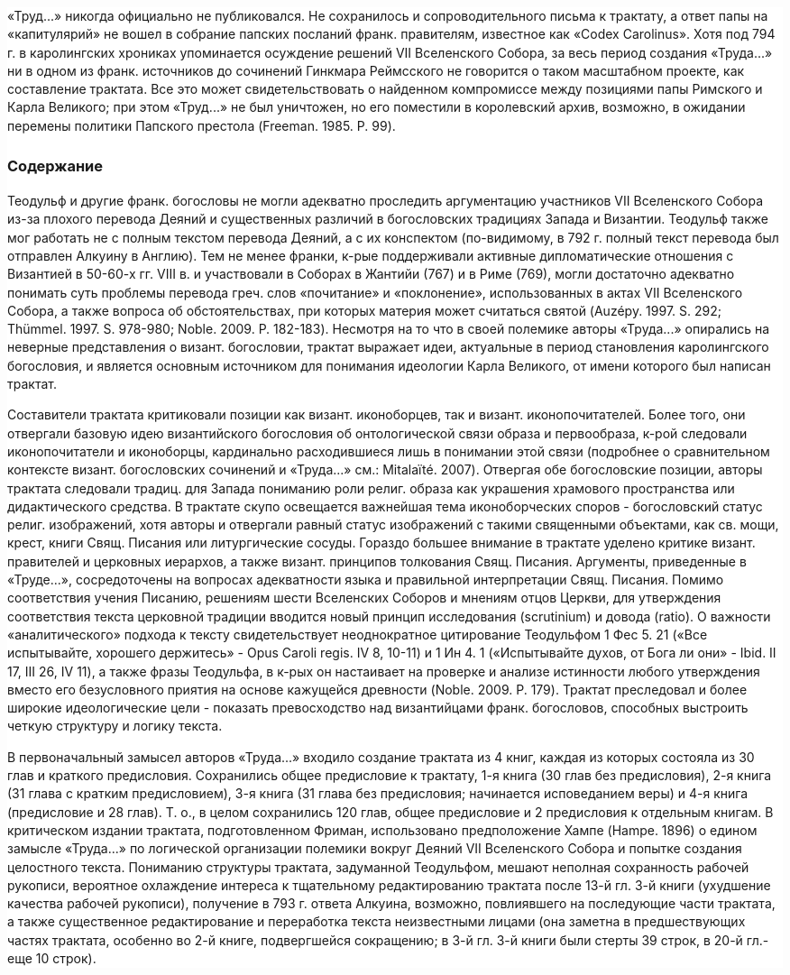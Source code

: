 «Труд...» никогда официально не публиковался. Не сохранилось и сопроводительного письма к трактату, а ответ папы на «капитулярий» не вошел в собрание папских посланий франк. правителям, известное как «Codex Carolinus». Хотя под 794 г. в каролингских хрониках упоминается осуждение решений VII Вселенского Собора, за весь период создания «Труда...» ни в одном из франк. источников до сочинений Гинкмара Реймсского не говорится о таком масштабном проекте, как составление трактата. Все это может свидетельствовать о найденном компромиссе между позициями папы Римского и Карла Великого; при этом «Труд...» не был уничтожен, но его поместили в королевский архив, возможно, в ожидании перемены политики Папского престола (Freeman. 1985. P. 99).

### Содержание

Теодульф и другие франк. богословы не могли адекватно проследить аргументацию участников VII Вселенского Собора из-за плохого перевода Деяний и существенных различий в богословских традициях Запада и Византии. Теодульф также мог работать не с полным текстом перевода Деяний, а с их конспектом (по-видимому, в 792 г. полный текст перевода был отправлен Алкуину в Англию). Тем не менее франки, к-рые поддерживали активные дипломатические отношения с Византией в 50-60-х гг. VIII в. и участвовали в Соборах в Жантийи (767) и в Риме (769), могли достаточно адекватно понимать суть проблемы перевода греч. слов «почитание» и «поклонение», использованных в актах VII Вселенского Собора, а также вопроса об обстоятельствах, при которых материя может считаться святой (Auzépy. 1997. S. 292; Thümmel. 1997. S. 978-980; Noble. 2009. P. 182-183). Несмотря на то что в своей полемике авторы «Труда...» опирались на неверные представления о визант. богословии, трактат выражает идеи, актуальные в период становления каролингского богословия, и является основным источником для понимания идеологии Карла Великого, от имени которого был написан трактат.

Составители трактата критиковали позиции как визант. иконоборцев, так и визант. иконопочитателей. Более того, они отвергали базовую идею византийского богословия об онтологической связи образа и первообраза, к-рой следовали иконопочитатели и иконоборцы, кардинально расходившиеся лишь в понимании этой связи (подробнее о сравнительном контексте визант. богословских сочинений и «Труда...» см.: Mitalaïté. 2007). Отвергая обе богословские позиции, авторы трактата следовали традиц. для Запада пониманию роли религ. образа как украшения храмового пространства или дидактического средства. В трактате скупо освещается важнейшая тема иконоборческих споров - богословский статус религ. изображений, хотя авторы и отвергали равный статус изображений с такими священными объектами, как св. мощи, крест, книги Свящ. Писания или литургические сосуды. Гораздо большее внимание в трактате уделено критике визант. правителей и церковных иерархов, а также визант. принципов толкования Свящ. Писания. Аргументы, приведенные в «Труде...», сосредоточены на вопросах адекватности языка и правильной интерпретации Свящ. Писания. Помимо соответствия учения Писанию, решениям шести Вселенских Соборов и мнениям отцов Церкви, для утверждения соответствия текста церковной традиции вводится новый принцип исследования (scrutinium) и довода (ratio). О важности «аналитического» подхода к тексту свидетельствует неоднократное цитирование Теодульфом 1 Фес 5. 21 («Все испытывайте, хорошего держитесь» - Opus Caroli regis. IV 8, 10-11) и 1 Ин 4. 1 («Испытывайте духов, от Бога ли они» - Ibid. II 17, III 26, IV 11), а также фразы Теодульфа, в к-рых он настаивает на проверке и анализе истинности любого утверждения вместо его безусловного приятия на основе кажущейся древности (Noble. 2009. P. 179). Трактат преследовал и более широкие идеологические цели - показать превосходство над византийцами франк. богословов, способных выстроить четкую структуру и логику текста.

В первоначальный замысел авторов «Труда...» входило создание трактата из 4 книг, каждая из которых состояла из 30 глав и краткого предисловия. Сохранились общее предисловие к трактату, 1-я книга (30 глав без предисловия), 2-я книга (31 глава с кратким предисловием), 3-я книга (31 глава без предисловия; начинается исповеданием веры) и 4-я книга (предисловие и 28 глав). Т. о., в целом сохранились 120 глав, общее предисловие и 2 предисловия к отдельным книгам. В критическом издании трактата, подготовленном Фриман, использовано предположение Хампе (Hampe. 1896) о едином замысле «Труда...» по логической организации полемики вокруг Деяний VII Вселенского Собора и попытке создания целостного текста. Пониманию структуры трактата, задуманной Теодульфом, мешают неполная сохранность рабочей рукописи, вероятное охлаждение интереса к тщательному редактированию трактата после 13-й гл. 3-й книги (ухудшение качества рабочей рукописи), получение в 793 г. ответа Алкуина, возможно, повлиявшего на последующие части трактата, а также существенное редактирование и переработка текста неизвестными лицами (она заметна в предшествующих частях трактата, особенно во 2-й книге, подвергшейся сокращению; в 3-й гл. 3-й книги были стерты 39 строк, в 20-й гл.- еще 10 строк).
